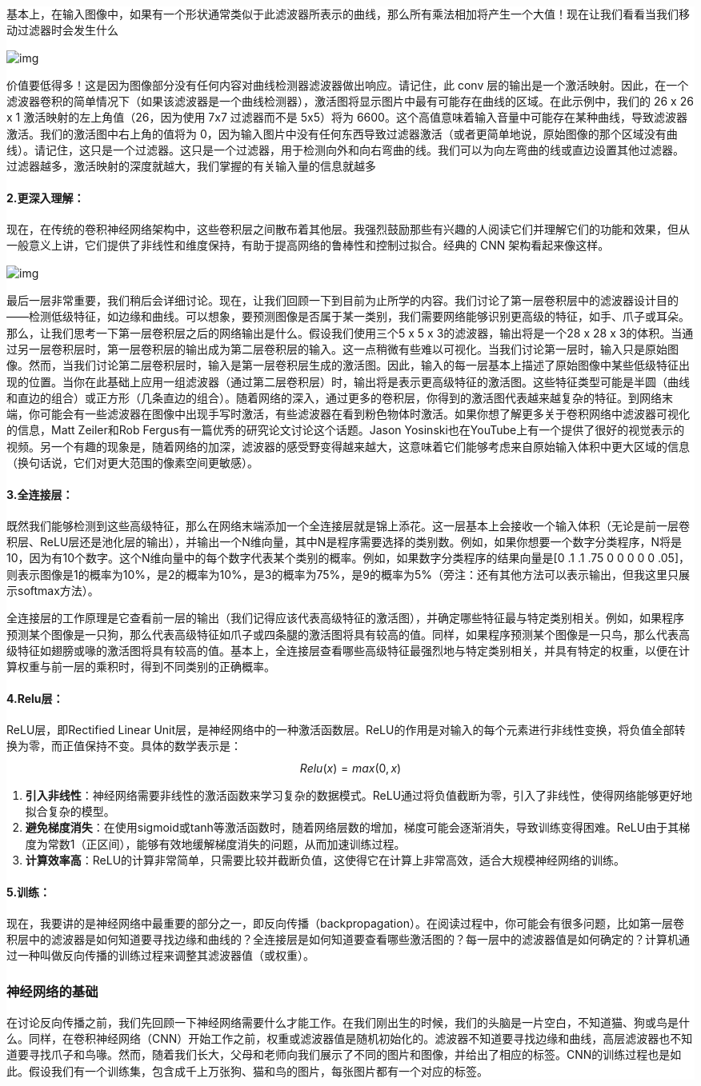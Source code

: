基本上，在输入图像中，如果有一个形状通常类似于此滤波器所表示的曲线，那么所有乘法相加将产生一个大值！现在让我们看看当我们移动过滤器时会发生什么

![img](https://adeshpande3.github.io/assets/SecondMultiplication.png)

价值要低得多！这是因为图像部分没有任何内容对曲线检测器滤波器做出响应。请记住，此 conv 层的输出是一个激活映射。因此，在一个滤波器卷积的简单情况下（如果该滤波器是一个曲线检测器），激活图将显示图片中最有可能存在曲线的区域。在此示例中，我们的 26 x 26 x 1 激活映射的左上角值（26，因为使用 7x7 过滤器而不是 5x5）将为 6600。这个高值意味着输入音量中可能存在某种曲线，导致滤波器激活。我们的激活图中右上角的值将为 0，因为输入图片中没有任何东西导致过滤器激活（或者更简单地说，原始图像的那个区域没有曲线）。请记住，这只是一个过滤器。这只是一个过滤器，用于检测向外和向右弯曲的线。我们可以为向左弯曲的线或直边设置其他过滤器。过滤器越多，激活映射的深度就越大，我们掌握的有关输入量的信息就越多

#### 2.更深入理解：

现在，在传统的卷积神经网络架构中，这些卷积层之间散布着其他层。我强烈鼓励那些有兴趣的人阅读它们并理解它们的功能和效果，但从一般意义上讲，它们提供了非线性和维度保持，有助于提高网络的鲁棒性和控制过拟合。经典的 CNN 架构看起来像这样。

![img](https://adeshpande3.github.io/assets/Table.png)

最后一层非常重要，我们稍后会详细讨论。现在，让我们回顾一下到目前为止所学的内容。我们讨论了第一层卷积层中的滤波器设计目的——检测低级特征，如边缘和曲线。可以想象，要预测图像是否属于某一类别，我们需要网络能够识别更高级的特征，如手、爪子或耳朵。那么，让我们思考一下第一层卷积层之后的网络输出是什么。假设我们使用三个5 x 5 x 3的滤波器，输出将是一个28 x 28 x 3的体积。当通过另一层卷积层时，第一层卷积层的输出成为第二层卷积层的输入。这一点稍微有些难以可视化。当我们讨论第一层时，输入只是原始图像。然而，当我们讨论第二层卷积层时，输入是第一层卷积层生成的激活图。因此，输入的每一层基本上描述了原始图像中某些低级特征出现的位置。当你在此基础上应用一组滤波器（通过第二层卷积层）时，输出将是表示更高级特征的激活图。这些特征类型可能是半圆（曲线和直边的组合）或正方形（几条直边的组合）。随着网络的深入，通过更多的卷积层，你得到的激活图代表越来越复杂的特征。到网络末端，你可能会有一些滤波器在图像中出现手写时激活，有些滤波器在看到粉色物体时激活。如果你想了解更多关于卷积网络中滤波器可视化的信息，Matt Zeiler和Rob Fergus有一篇优秀的研究论文讨论这个话题。Jason Yosinski也在YouTube上有一个提供了很好的视觉表示的视频。另一个有趣的现象是，随着网络的加深，滤波器的感受野变得越来越大，这意味着它们能够考虑来自原始输入体积中更大区域的信息（换句话说，它们对更大范围的像素空间更敏感）。

#### 3.全连接层：

既然我们能够检测到这些高级特征，那么在网络末端添加一个全连接层就是锦上添花。这一层基本上会接收一个输入体积（无论是前一层卷积层、ReLU层还是池化层的输出），并输出一个N维向量，其中N是程序需要选择的类别数。例如，如果你想要一个数字分类程序，N将是10，因为有10个数字。这个N维向量中的每个数字代表某个类别的概率。例如，如果数字分类程序的结果向量是[0 .1 .1 .75 0 0 0 0 0 .05]，则表示图像是1的概率为10%，是2的概率为10%，是3的概率为75%，是9的概率为5%（旁注：还有其他方法可以表示输出，但我这里只展示softmax方法）。

全连接层的工作原理是它查看前一层的输出（我们记得应该代表高级特征的激活图），并确定哪些特征最与特定类别相关。例如，如果程序预测某个图像是一只狗，那么代表高级特征如爪子或四条腿的激活图将具有较高的值。同样，如果程序预测某个图像是一只鸟，那么代表高级特征如翅膀或喙的激活图将具有较高的值。基本上，全连接层查看哪些高级特征最强烈地与特定类别相关，并具有特定的权重，以便在计算权重与前一层的乘积时，得到不同类别的正确概率。

#### 4.Relu层：

ReLU层，即Rectified Linear Unit层，是神经网络中的一种激活函数层。ReLU的作用是对输入的每个元素进行非线性变换，将负值全部转换为零，而正值保持不变。具体的数学表示是：
$$
Relu(x) = max(0,x)
$$


1. **引入非线性**：神经网络需要非线性的激活函数来学习复杂的数据模式。ReLU通过将负值截断为零，引入了非线性，使得网络能够更好地拟合复杂的模型。
2. **避免梯度消失**：在使用sigmoid或tanh等激活函数时，随着网络层数的增加，梯度可能会逐渐消失，导致训练变得困难。ReLU由于其梯度为常数1（正区间），能够有效地缓解梯度消失的问题，从而加速训练过程。
3. **计算效率高**：ReLU的计算非常简单，只需要比较并截断负值，这使得它在计算上非常高效，适合大规模神经网络的训练。

#### 5.训练：

现在，我要讲的是神经网络中最重要的部分之一，即反向传播（backpropagation）。在阅读过程中，你可能会有很多问题，比如第一层卷积层中的滤波器是如何知道要寻找边缘和曲线的？全连接层是如何知道要查看哪些激活图的？每一层中的滤波器值是如何确定的？计算机通过一种叫做反向传播的训练过程来调整其滤波器值（或权重）。

### 神经网络的基础

在讨论反向传播之前，我们先回顾一下神经网络需要什么才能工作。在我们刚出生的时候，我们的头脑是一片空白，不知道猫、狗或鸟是什么。同样，在卷积神经网络（CNN）开始工作之前，权重或滤波器值是随机初始化的。滤波器不知道要寻找边缘和曲线，高层滤波器也不知道要寻找爪子和鸟喙。然而，随着我们长大，父母和老师向我们展示了不同的图片和图像，并给出了相应的标签。CNN的训练过程也是如此。假设我们有一个训练集，包含成千上万张狗、猫和鸟的图片，每张图片都有一个对应的标签。
